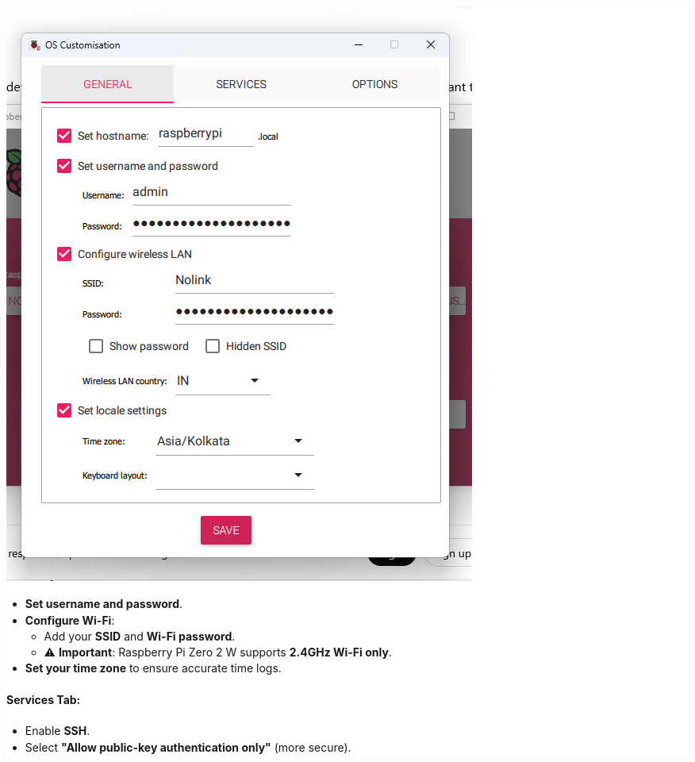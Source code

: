 ![Raspberry Pi Imager General Settings](Images/Screenshot%202025-06-14%20225715.png)
- **Set username and password**.
- **Configure Wi-Fi**:
    - Add your **SSID** and **Wi-Fi password**.
    - ⚠️ **Important**: Raspberry Pi Zero 2 W supports **2.4GHz Wi-Fi only**.
- **Set your time zone** to ensure accurate time logs.

#### **Services Tab:**
- Enable **SSH**.
- Select **"Allow public-key authentication only"** (more secure).
